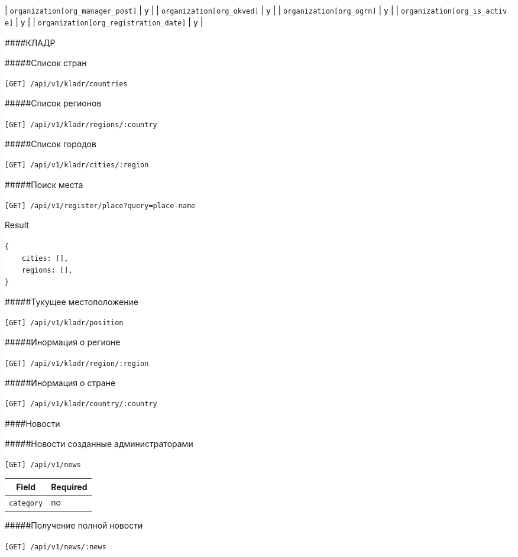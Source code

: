 | `organization[org_manager_post]`        | y   |
| `organization[org_okved]`               | y   |
| `organization[org_ogrn]`                | y   |
| `organization[org_is_active]`           | y   |
| `organization[org_registration_date]`   | y   |

####КЛАДР

#####Список стран

    [GET] /api/v1/kladr/countries
    
#####Список регионов

    [GET] /api/v1/kladr/regions/:country
    
#####Список городов

    [GET] /api/v1/kladr/cities/:region
    
#####Поиск места

    [GET] /api/v1/register/place?query=place-name
    
Result
       
    {
        cities: [],
        regions: [],
    }
        
#####Тукущее местоположение

    [GET] /api/v1/kladr/position
    
#####Инормация о регионе

    [GET] /api/v1/kladr/region/:region

#####Инормация о стране

    [GET] /api/v1/kladr/country/:country
    
####Новости

#####Новости созданные администраторами

    [GET] /api/v1/news

| Field                             | Required   |
| --------------------------------- | ---------- |
| `category`                        | no         |


#####Получение полной новости

    [GET] /api/v1/news/:news
    